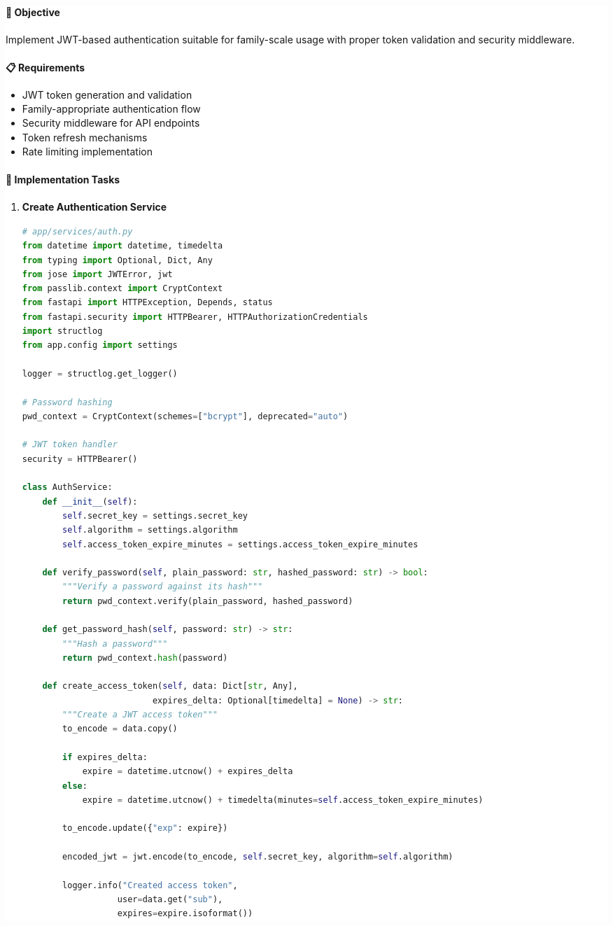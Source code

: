 #### 🎯 Objective
Implement JWT-based authentication suitable for family-scale usage with proper token validation and security middleware.

#### 📋 Requirements
- JWT token generation and validation
- Family-appropriate authentication flow
- Security middleware for API endpoints
- Token refresh mechanisms
- Rate limiting implementation

#### 🔧 Implementation Tasks

1. **Create Authentication Service**
   ```python
   # app/services/auth.py
   from datetime import datetime, timedelta
   from typing import Optional, Dict, Any
   from jose import JWTError, jwt
   from passlib.context import CryptContext
   from fastapi import HTTPException, Depends, status
   from fastapi.security import HTTPBearer, HTTPAuthorizationCredentials
   import structlog
   from app.config import settings

   logger = structlog.get_logger()

   # Password hashing
   pwd_context = CryptContext(schemes=["bcrypt"], deprecated="auto")

   # JWT token handler
   security = HTTPBearer()

   class AuthService:
       def __init__(self):
           self.secret_key = settings.secret_key
           self.algorithm = settings.algorithm
           self.access_token_expire_minutes = settings.access_token_expire_minutes

       def verify_password(self, plain_password: str, hashed_password: str) -> bool:
           """Verify a password against its hash"""
           return pwd_context.verify(plain_password, hashed_password)

       def get_password_hash(self, password: str) -> str:
           """Hash a password"""
           return pwd_context.hash(password)

       def create_access_token(self, data: Dict[str, Any],
                             expires_delta: Optional[timedelta] = None) -> str:
           """Create a JWT access token"""
           to_encode = data.copy()

           if expires_delta:
               expire = datetime.utcnow() + expires_delta
           else:
               expire = datetime.utcnow() + timedelta(minutes=self.access_token_expire_minutes)

           to_encode.update({"exp": expire})

           encoded_jwt = jwt.encode(to_encode, self.secret_key, algorithm=self.algorithm)

           logger.info("Created access token",
                      user=data.get("sub"),
                      expires=expire.isoformat())
   ```